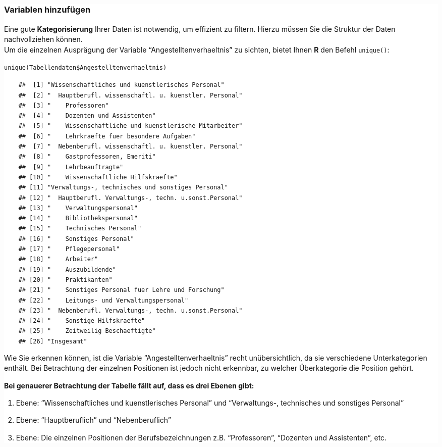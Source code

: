 ### Variablen hinzufügen 

Eine gute **Kategorisierung** Ihrer Daten ist notwendig, um effizient zu
filtern. Hierzu müssen Sie die Struktur der Daten nachvollziehen
können.  
Um die einzelnen Ausprägung der Variable “Angestelltenverhaeltnis” zu
sichten, bietet Ihnen **R** den Befehl `unique()`:
```
unique(Tabellendaten$Angestelltenverhaeltnis)
```
```
    ##  [1] "Wissenschaftliches und kuenstlerisches Personal"     
    ##  [2] "  Hauptberufl. wissenschaftl. u. kuenstler. Personal"
    ##  [3] "    Professoren"                                     
    ##  [4] "    Dozenten und Assistenten"                        
    ##  [5] "    Wissenschaftliche und kuenstlerische Mitarbeiter"
    ##  [6] "    Lehrkraefte fuer besondere Aufgaben"             
    ##  [7] "  Nebenberufl. wissenschaftl. u. kuenstler. Personal"
    ##  [8] "    Gastprofessoren, Emeriti"                        
    ##  [9] "    Lehrbeauftragte"                                 
    ## [10] "    Wissenschaftliche Hilfskraefte"                  
    ## [11] "Verwaltungs-, technisches und sonstiges Personal"    
    ## [12] "  Hauptberufl. Verwaltungs-, techn. u.sonst.Personal"
    ## [13] "    Verwaltungspersonal"                             
    ## [14] "    Bibliothekspersonal"                             
    ## [15] "    Technisches Personal"                            
    ## [16] "    Sonstiges Personal"                              
    ## [17] "    Pflegepersonal"                                  
    ## [18] "    Arbeiter"                                        
    ## [19] "    Auszubildende"                                   
    ## [20] "    Praktikanten"                                    
    ## [21] "    Sonstiges Personal fuer Lehre und Forschung"     
    ## [22] "    Leitungs- und Verwaltungspersonal"               
    ## [23] "  Nebenberufl. Verwaltungs-, techn. u.sonst.Personal"
    ## [24] "    Sonstige Hilfskraefte"                           
    ## [25] "    Zeitweilig Beschaeftigte"                        
    ## [26] "Insgesamt"
```

Wie Sie erkennen können, ist die Variable “Angestelltenverhaeltnis”
recht unübersichtlich, da sie verschiedene Unterkategorien enthält. Bei
Betrachtung der einzelnen Positionen ist jedoch nicht erkennbar, zu
welcher Überkategorie die Position gehört.  

**Bei genauerer Betrachtung der Tabelle fällt auf, dass es drei Ebenen
gibt:**

1.  Ebene: “Wissenschaftliches und kuenstlerisches Personal” und
    “Verwaltungs-, technisches und sonstiges Personal”  

2.  Ebene: “Hauptberuflich” und “Nebenberuflich”

3.  Ebene: Die einzelnen Positionen der Berufsbezeichnungen z.B.
    “Professoren”, “Dozenten und Assistenten”, etc.
